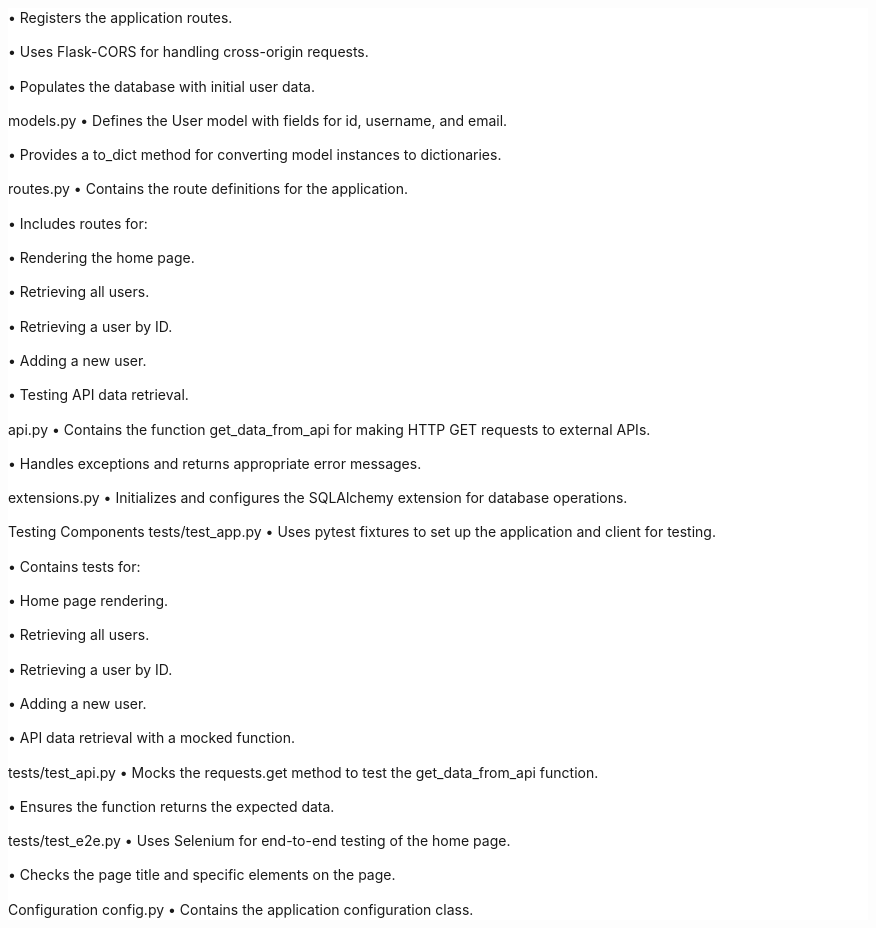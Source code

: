 •     Registers the application routes.

•     Uses Flask-CORS for handling cross-origin requests.

•     Populates the database with initial user data.

models.py
•     Defines the User model with fields for id, username, and email.

•     Provides a to_dict method for converting model instances to dictionaries.

routes.py
•     Contains the route definitions for the application.

•     Includes routes for:

•     Rendering the home page.

•     Retrieving all users.

•     Retrieving a user by ID.

•     Adding a new user.

•     Testing API data retrieval.

api.py
•     Contains the function get_data_from_api for making HTTP GET requests to external APIs.

•     Handles exceptions and returns appropriate error messages.

extensions.py
•     Initializes and configures the SQLAlchemy extension for database operations.

Testing Components
tests/test_app.py
•     Uses pytest fixtures to set up the application and client for testing.

•     Contains tests for:

•     Home page rendering.

•     Retrieving all users.

•     Retrieving a user by ID.

•     Adding a new user.

•     API data retrieval with a mocked function.

tests/test_api.py
•     Mocks the requests.get method to test the get_data_from_api function.

•     Ensures the function returns the expected data.

tests/test_e2e.py
•     Uses Selenium for end-to-end testing of the home page.

•     Checks the page title and specific elements on the page.

Configuration
config.py
•     Contains the application configuration class.

